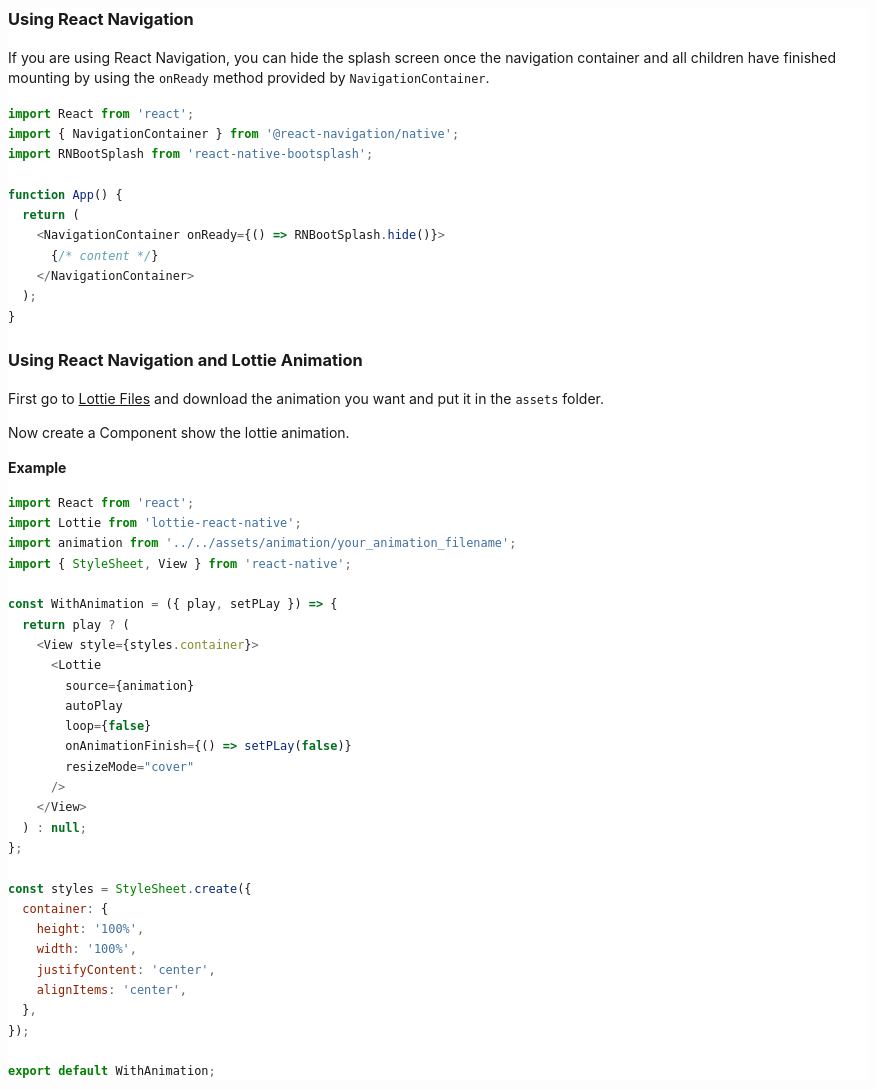 ### **Using React Navigation**

If you are using React Navigation, you can hide the splash screen once the navigation container and all children have finished mounting by using the `onReady` method provided by `NavigationContainer`.

```js
import React from 'react';
import { NavigationContainer } from '@react-navigation/native';
import RNBootSplash from 'react-native-bootsplash';

function App() {
  return (
    <NavigationContainer onReady={() => RNBootSplash.hide()}>
      {/* content */}
    </NavigationContainer>
  );
}
```

### **Using React Navigation and Lottie Animation**

First go to [Lottie Files](https://lottiefiles.com) and download the animation you want and put it in the `assets` folder.

Now create a Component show the lottie animation.

**Example**

```js
import React from 'react';
import Lottie from 'lottie-react-native';
import animation from '../../assets/animation/your_animation_filename';
import { StyleSheet, View } from 'react-native';

const WithAnimation = ({ play, setPLay }) => {
  return play ? (
    <View style={styles.container}>
      <Lottie
        source={animation}
        autoPlay
        loop={false}
        onAnimationFinish={() => setPLay(false)}
        resizeMode="cover"
      />
    </View>
  ) : null;
};

const styles = StyleSheet.create({
  container: {
    height: '100%',
    width: '100%',
    justifyContent: 'center',
    alignItems: 'center',
  },
});

export default WithAnimation;
```
